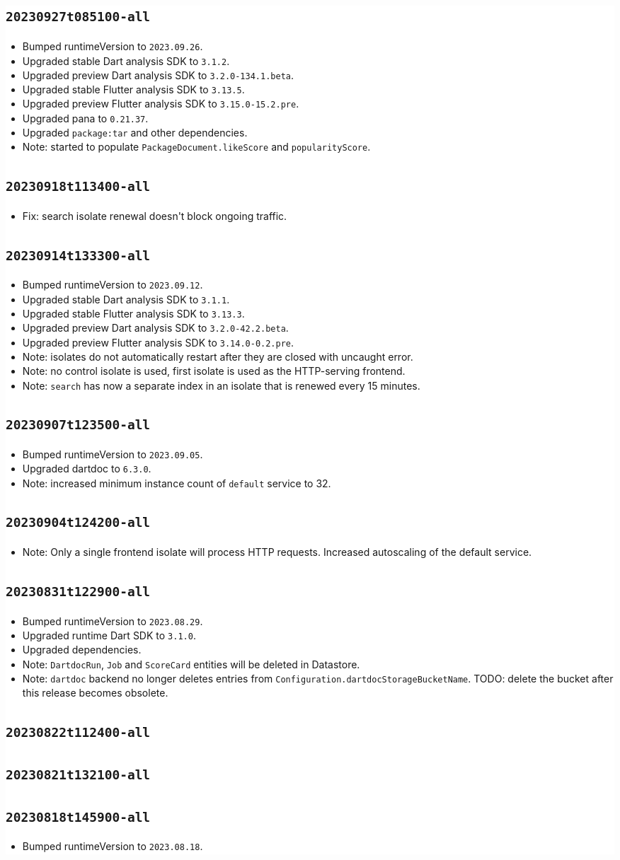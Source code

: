## `20230927t085100-all`
 * Bumped runtimeVersion to `2023.09.26`.
 * Upgraded stable Dart analysis SDK to `3.1.2`.
 * Upgraded preview Dart analysis SDK to `3.2.0-134.1.beta`.
 * Upgraded stable Flutter analysis SDK to `3.13.5`.
 * Upgraded preview Flutter analysis SDK to `3.15.0-15.2.pre`.
 * Upgraded pana to `0.21.37`.
 * Upgraded `package:tar` and other dependencies.
 * Note: started to populate `PackageDocument.likeScore` and `popularityScore`.

## `20230918t113400-all`
 * Fix: search isolate renewal doesn't block ongoing traffic.

## `20230914t133300-all`
 * Bumped runtimeVersion to `2023.09.12`.
 * Upgraded stable Dart analysis SDK to `3.1.1`.
 * Upgraded stable Flutter analysis SDK to `3.13.3`.
 * Upgraded preview Dart analysis SDK to `3.2.0-42.2.beta`.
 * Upgraded preview Flutter analysis SDK to `3.14.0-0.2.pre`.
 * Note: isolates do not automatically restart after they are closed with uncaught error.
 * Note: no control isolate is used, first isolate is used as the HTTP-serving frontend.
 * Note: `search` has now a separate index in an isolate that is renewed every 15 minutes.

## `20230907t123500-all`
 * Bumped runtimeVersion to `2023.09.05`.
 * Upgraded dartdoc to `6.3.0`.
 * Note: increased minimum instance count of `default` service to 32.

## `20230904t124200-all`
 * Note: Only a single frontend isolate will process HTTP requests.
         Increased autoscaling of the default service.

## `20230831t122900-all`
 * Bumped runtimeVersion to `2023.08.29`.
 * Upgraded runtime Dart SDK to `3.1.0`.
 * Upgraded dependencies.
 * Note: `DartdocRun`, `Job` and `ScoreCard` entities will be deleted in Datastore.
 * Note: `dartdoc` backend no longer deletes entries from `Configuration.dartdocStorageBucketName`.
         TODO: delete the bucket after this release becomes obsolete.

## `20230822t112400-all`

## `20230821t132100-all`

## `20230818t145900-all`
 * Bumped runtimeVersion to `2023.08.18`.
